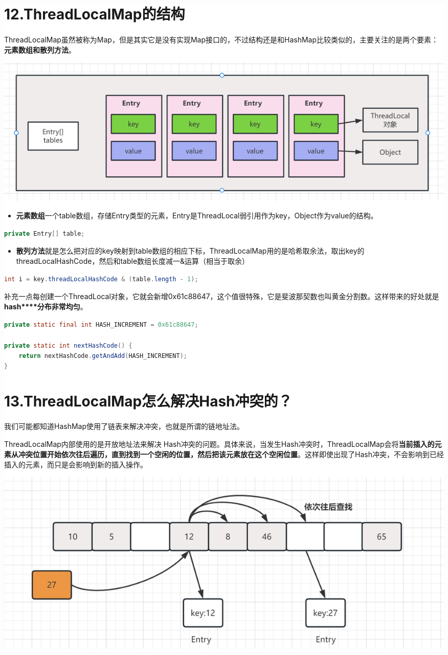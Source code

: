 # 12.ThreadLocalMap的结构
ThreadLocalMap虽然被称为Map，但是其实它是没有实现Map接口的，不过结构还是和HashMap比较类似的，主要关注的是两个要素：**元素数组和散列方法**。

![1684929312973-a083fc5c-5c4f-4370-a9d4-b28d8f3f68bd.png](./assets/1684929312973-a083fc5c-5c4f-4370-a9d4-b28d8f3f68bd.png)

+ **元素数组**一个table数组，存储Entry类型的元素，Entry是ThreadLocal弱引用作为key，Object作为value的结构。

```java
private Entry[] table;
```

+ **散列方法**就是怎么把对应的key映射到table数组的相应下标，ThreadLocalMap用的是哈希取余法，取出key的threadLocalHashCode，然后和table数组长度减一&运算（相当于取余）

```java
int i = key.threadLocalHashCode & (table.length - 1);
```

补充一点每创建一个ThreadLocal对象，它就会新增0x61c88647，这个值很特殊，它是斐波那契数也叫黄金分割数。这样带来的好处就是**hash****分布非常均匀**。

```java
private static final int HASH_INCREMENT = 0x61c88647;

private static int nextHashCode() {
    return nextHashCode.getAndAdd(HASH_INCREMENT);
}
```

# 13.ThreadLocalMap怎么解决Hash冲突的？
我们可能都知道HashMap使用了链表来解决冲突，也就是所谓的链地址法。

ThreadLocalMap内部使用的是开放地址法来解决 Hash冲突的问题。具体来说，当发生Hash冲突时，ThreadLocalMap会将**当前插入的元素从冲突位置开始依次往后遍历，直到找到一个空闲的位置，然后把该元素放在这个空闲位置**。这样即使出现了Hash冲突，不会影响到已经插入的元素，而只是会影响到新的插入操作。

![1684156756942-50757abd-7245-4033-b544-e8df1ccda19e.png](./assets/1684156756942-50757abd-7245-4033-b544-e8df1ccda19e.png)